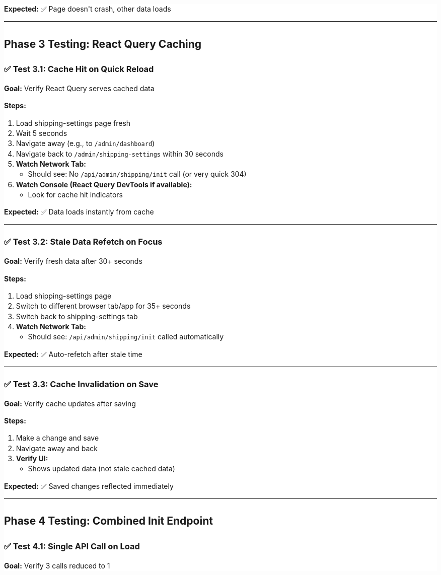 **Expected:** ✅ Page doesn't crash, other data loads

---

## Phase 3 Testing: React Query Caching

### ✅ Test 3.1: Cache Hit on Quick Reload
**Goal:** Verify React Query serves cached data

**Steps:**
1. Load shipping-settings page fresh
2. Wait 5 seconds
3. Navigate away (e.g., to `/admin/dashboard`)
4. Navigate back to `/admin/shipping-settings` within 30 seconds
5. **Watch Network Tab:**
   - Should see: No `/api/admin/shipping/init` call (or very quick 304)
6. **Watch Console (React Query DevTools if available):**
   - Look for cache hit indicators

**Expected:** ✅ Data loads instantly from cache

---

### ✅ Test 3.2: Stale Data Refetch on Focus
**Goal:** Verify fresh data after 30+ seconds

**Steps:**
1. Load shipping-settings page
2. Switch to different browser tab/app for 35+ seconds
3. Switch back to shipping-settings tab
4. **Watch Network Tab:**
   - Should see: `/api/admin/shipping/init` called automatically

**Expected:** ✅ Auto-refetch after stale time

---

### ✅ Test 3.3: Cache Invalidation on Save
**Goal:** Verify cache updates after saving

**Steps:**
1. Make a change and save
2. Navigate away and back
3. **Verify UI:**
   - Shows updated data (not stale cached data)

**Expected:** ✅ Saved changes reflected immediately

---

## Phase 4 Testing: Combined Init Endpoint

### ✅ Test 4.1: Single API Call on Load
**Goal:** Verify 3 calls reduced to 1
